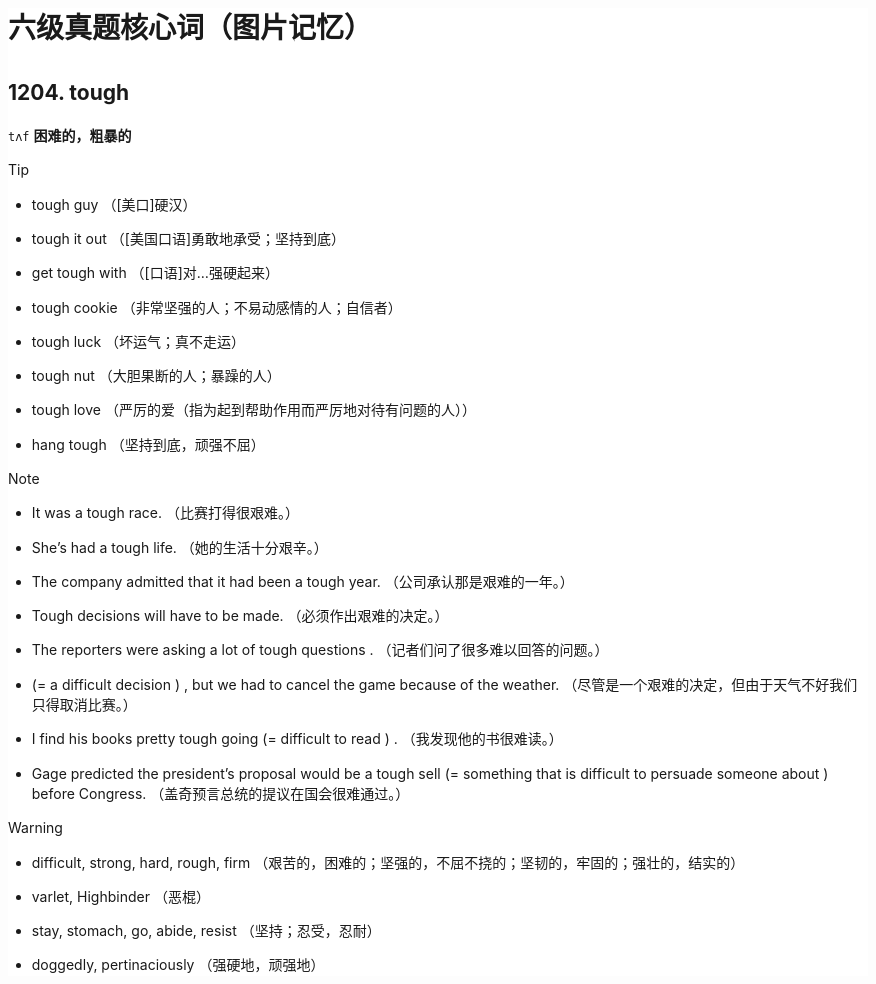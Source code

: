 # 六级真题核心词（图片记忆）

## 1204. tough

`tʌf`  **困难的，粗暴的**

> [!TIP]
>
> - tough guy （[美口]硬汉）
>
> - tough it out （[美国口语]勇敢地承受；坚持到底）
>
> - get tough with （[口语]对…强硬起来）
>
> - tough cookie （非常坚强的人；不易动感情的人；自信者）
>
> - tough luck （坏运气；真不走运）
>
> - tough nut （大胆果断的人；暴躁的人）
>
> - tough love （严厉的爱（指为起到帮助作用而严厉地对待有问题的人））
>
> - hang tough （坚持到底，顽强不屈）
>

> [!NOTE]
>
> - It was a tough race. （比赛打得很艰难。）
>
> - She’s had a tough life. （她的生活十分艰辛。）
>
> - The company admitted that it had been a tough year. （公司承认那是艰难的一年。）
>
> - Tough decisions will have to be made. （必须作出艰难的决定。）
>
> - The reporters were asking a lot of tough questions . （记者们问了很多难以回答的问题。）
>
> - (= a difficult decision ) , but we had to cancel the game because of the weather. （尽管是一个艰难的决定，但由于天气不好我们只得取消比赛。）
>
> - I find his books pretty tough going (= difficult to read ) . （我发现他的书很难读。）
>
> - Gage predicted the president’s proposal would be a tough sell (= something that is difficult to persuade someone about ) before Congress. （盖奇预言总统的提议在国会很难通过。）
>

> [!WARNING]
>
> - difficult, strong, hard, rough, firm （艰苦的，困难的；坚强的，不屈不挠的；坚韧的，牢固的；强壮的，结实的）
>
> - varlet, Highbinder （恶棍）
>
> - stay, stomach, go, abide, resist （坚持；忍受，忍耐）
>
> - doggedly, pertinaciously （强硬地，顽强地）
>
